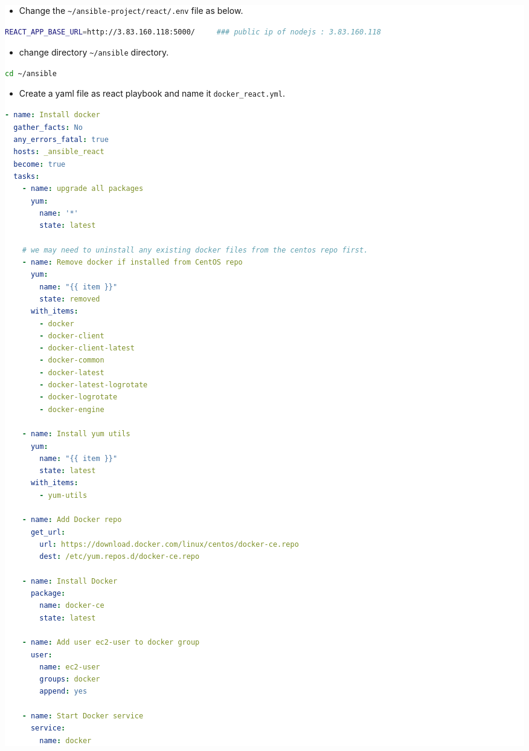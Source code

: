 - Change the `~/ansible-project/react/.env` file as below.

```sh (.env)  (pwd : ~/ansible-project/react/)
REACT_APP_BASE_URL=http://3.83.160.118:5000/     ### public ip of nodejs : 3.83.160.118
```

- change directory `~/ansible` directory.

```bash
cd ~/ansible
```

- Create a yaml file as react playbook and name it `docker_react.yml`.

```yaml (docker_react.yml) (pwd : /home/ec2-user/ansible)
- name: Install docker
  gather_facts: No
  any_errors_fatal: true
  hosts: _ansible_react
  become: true
  tasks:
    - name: upgrade all packages
      yum: 
        name: '*'
        state: latest

    # we may need to uninstall any existing docker files from the centos repo first.
    - name: Remove docker if installed from CentOS repo
      yum:
        name: "{{ item }}"
        state: removed
      with_items:
        - docker
        - docker-client
        - docker-client-latest
        - docker-common
        - docker-latest
        - docker-latest-logrotate
        - docker-logrotate
        - docker-engine

    - name: Install yum utils
      yum:
        name: "{{ item }}"
        state: latest
      with_items:
        - yum-utils

    - name: Add Docker repo
      get_url:
        url: https://download.docker.com/linux/centos/docker-ce.repo
        dest: /etc/yum.repos.d/docker-ce.repo

    - name: Install Docker
      package:
        name: docker-ce
        state: latest

    - name: Add user ec2-user to docker group
      user:
        name: ec2-user
        groups: docker
        append: yes

    - name: Start Docker service
      service:
        name: docker
```